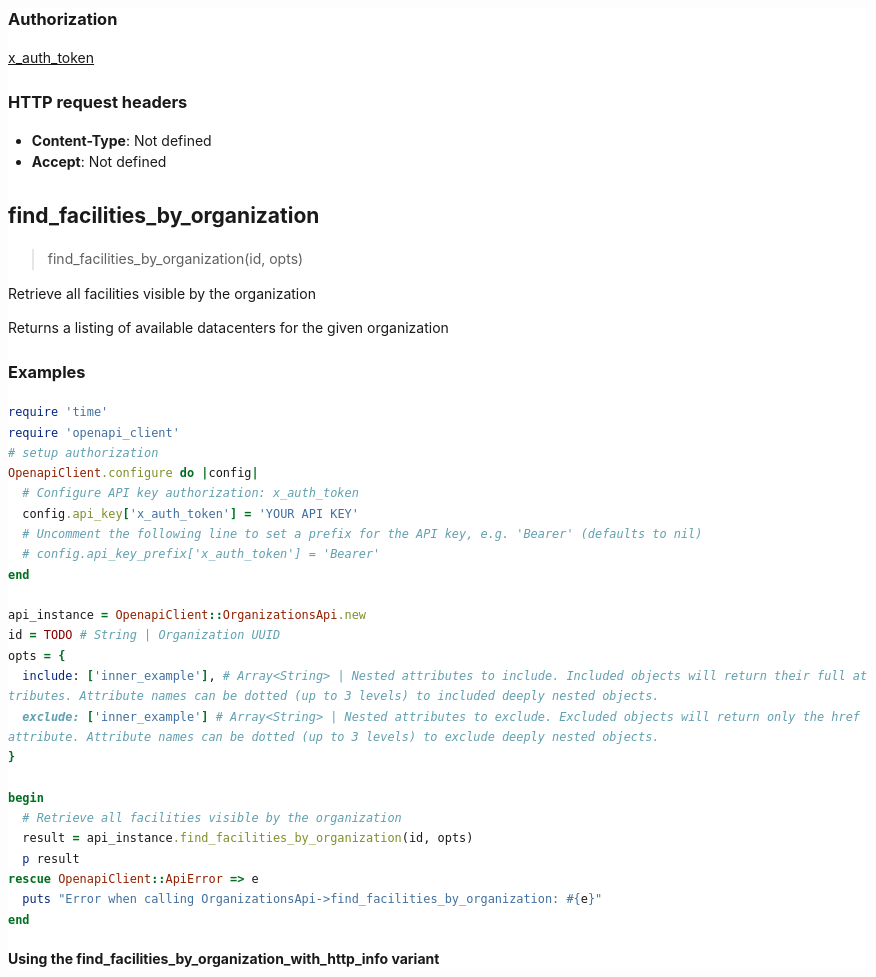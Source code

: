 ### Authorization

[x_auth_token](../README.md#x_auth_token)

### HTTP request headers

- **Content-Type**: Not defined
- **Accept**: Not defined


## find_facilities_by_organization

> <FacilityList> find_facilities_by_organization(id, opts)

Retrieve all facilities visible by the organization

Returns a listing of available datacenters for the given organization

### Examples

```ruby
require 'time'
require 'openapi_client'
# setup authorization
OpenapiClient.configure do |config|
  # Configure API key authorization: x_auth_token
  config.api_key['x_auth_token'] = 'YOUR API KEY'
  # Uncomment the following line to set a prefix for the API key, e.g. 'Bearer' (defaults to nil)
  # config.api_key_prefix['x_auth_token'] = 'Bearer'
end

api_instance = OpenapiClient::OrganizationsApi.new
id = TODO # String | Organization UUID
opts = {
  include: ['inner_example'], # Array<String> | Nested attributes to include. Included objects will return their full attributes. Attribute names can be dotted (up to 3 levels) to included deeply nested objects.
  exclude: ['inner_example'] # Array<String> | Nested attributes to exclude. Excluded objects will return only the href attribute. Attribute names can be dotted (up to 3 levels) to exclude deeply nested objects.
}

begin
  # Retrieve all facilities visible by the organization
  result = api_instance.find_facilities_by_organization(id, opts)
  p result
rescue OpenapiClient::ApiError => e
  puts "Error when calling OrganizationsApi->find_facilities_by_organization: #{e}"
end
```

#### Using the find_facilities_by_organization_with_http_info variant
